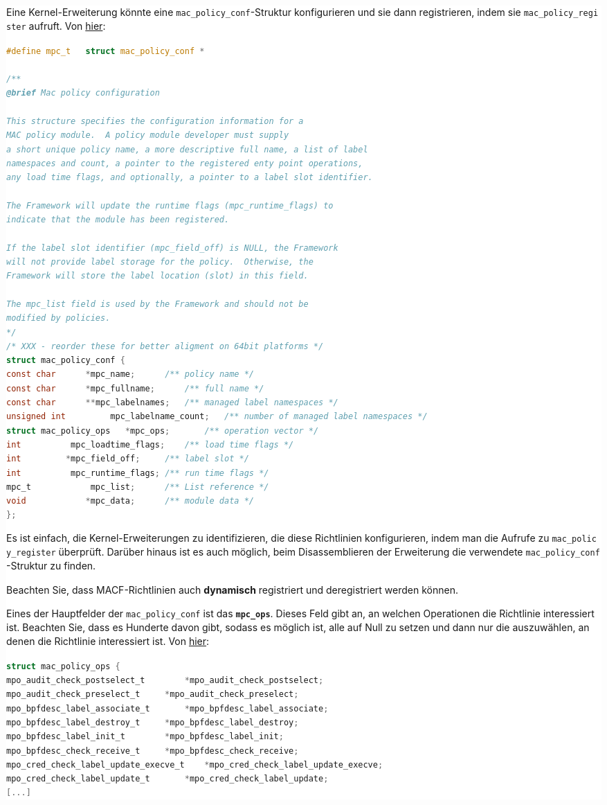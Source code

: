 Eine Kernel-Erweiterung könnte eine `mac_policy_conf`-Struktur konfigurieren und sie dann registrieren, indem sie `mac_policy_register` aufruft. Von [hier](https://opensource.apple.com/source/xnu/xnu-2050.18.24/security/mac_policy.h.auto.html):
```c
#define mpc_t	struct mac_policy_conf *

/**
@brief Mac policy configuration

This structure specifies the configuration information for a
MAC policy module.  A policy module developer must supply
a short unique policy name, a more descriptive full name, a list of label
namespaces and count, a pointer to the registered enty point operations,
any load time flags, and optionally, a pointer to a label slot identifier.

The Framework will update the runtime flags (mpc_runtime_flags) to
indicate that the module has been registered.

If the label slot identifier (mpc_field_off) is NULL, the Framework
will not provide label storage for the policy.  Otherwise, the
Framework will store the label location (slot) in this field.

The mpc_list field is used by the Framework and should not be
modified by policies.
*/
/* XXX - reorder these for better aligment on 64bit platforms */
struct mac_policy_conf {
const char		*mpc_name;		/** policy name */
const char		*mpc_fullname;		/** full name */
const char		**mpc_labelnames;	/** managed label namespaces */
unsigned int		 mpc_labelname_count;	/** number of managed label namespaces */
struct mac_policy_ops	*mpc_ops;		/** operation vector */
int			 mpc_loadtime_flags;	/** load time flags */
int			*mpc_field_off;		/** label slot */
int			 mpc_runtime_flags;	/** run time flags */
mpc_t			 mpc_list;		/** List reference */
void			*mpc_data;		/** module data */
};
```
Es ist einfach, die Kernel-Erweiterungen zu identifizieren, die diese Richtlinien konfigurieren, indem man die Aufrufe zu `mac_policy_register` überprüft. Darüber hinaus ist es auch möglich, beim Disassemblieren der Erweiterung die verwendete `mac_policy_conf`-Struktur zu finden.

Beachten Sie, dass MACF-Richtlinien auch **dynamisch** registriert und deregistriert werden können.

Eines der Hauptfelder der `mac_policy_conf` ist das **`mpc_ops`**. Dieses Feld gibt an, an welchen Operationen die Richtlinie interessiert ist. Beachten Sie, dass es Hunderte davon gibt, sodass es möglich ist, alle auf Null zu setzen und dann nur die auszuwählen, an denen die Richtlinie interessiert ist. Von [hier](https://opensource.apple.com/source/xnu/xnu-2050.18.24/security/mac_policy.h.auto.html):
```c
struct mac_policy_ops {
mpo_audit_check_postselect_t		*mpo_audit_check_postselect;
mpo_audit_check_preselect_t		*mpo_audit_check_preselect;
mpo_bpfdesc_label_associate_t		*mpo_bpfdesc_label_associate;
mpo_bpfdesc_label_destroy_t		*mpo_bpfdesc_label_destroy;
mpo_bpfdesc_label_init_t		*mpo_bpfdesc_label_init;
mpo_bpfdesc_check_receive_t		*mpo_bpfdesc_check_receive;
mpo_cred_check_label_update_execve_t	*mpo_cred_check_label_update_execve;
mpo_cred_check_label_update_t		*mpo_cred_check_label_update;
[...]
```